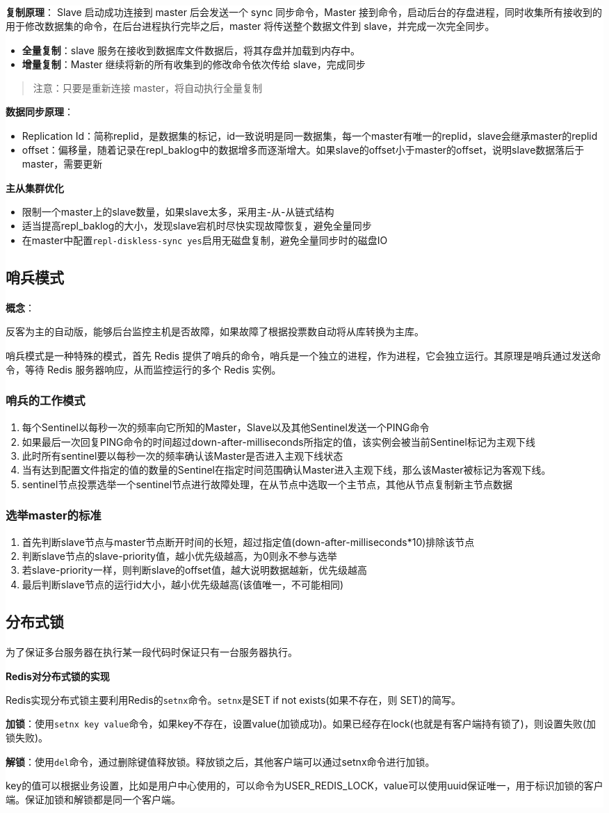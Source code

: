 **复制原理**：
    Slave 启动成功连接到 master 后会发送一个 sync 同步命令，Master 接到命令，启动后台的存盘进程，同时收集所有接收到的用于修改数据集的命令，在后台进程执行完毕之后，master 将传送整个数据文件到 slave，并完成一次完全同步。

   * **全量复制**：slave 服务在接收到数据库文件数据后，将其存盘并加载到内存中。
   * **增量复制**：Master 继续将新的所有收集到的修改命令依次传给 slave，完成同步

>注意：只要是重新连接 master，将自动执行全量复制

**数据同步原理**：

  * Replication Id：简称replid，是数据集的标记，id一致说明是同一数据集，每一个master有唯一的replid，slave会继承master的replid
  * offset：偏移量，随着记录在repl_baklog中的数据增多而逐渐增大。如果slave的offset小于master的offset，说明slave数据落后于master，需要更新

**主从集群优化**

* 限制一个master上的slave数量，如果slave太多，采用主-从-从链式结构
* 适当提高repl_baklog的大小，发现slave宕机时尽快实现故障恢复，避免全量同步
* 在master中配置`repl-diskless-sync yes`启用无磁盘复制，避免全量同步时的磁盘IO


## 哨兵模式

**概念**：

反客为主的自动版，能够后台监控主机是否故障，如果故障了根据投票数自动将从库转换为主库。

哨兵模式是一种特殊的模式，首先 Redis 提供了哨兵的命令，哨兵是一个独立的进程，作为进程，它会独立运行。其原理是哨兵通过发送命令，等待 Redis 服务器响应，从而监控运行的多个 Redis 实例。

### 哨兵的工作模式

1. 每个Sentinel以每秒一次的频率向它所知的Master，Slave以及其他Sentinel发送一个PING命令
2. 如果最后一次回复PING命令的时间超过down-after-milliseconds所指定的值，该实例会被当前Sentinel标记为主观下线
3. 此时所有sentinel要以每秒一次的频率确认该Master是否进入主观下线状态
4. 当有达到配置文件指定的值的数量的Sentinel在指定时间范围确认Master进入主观下线，那么该Master被标记为客观下线。
5. sentinel节点投票选举一个sentinel节点进行故障处理，在从节点中选取一个主节点，其他从节点复制新主节点数据


### 选举master的标准

1. 首先判断slave节点与master节点断开时间的长短，超过指定值(down-after-milliseconds*10)排除该节点
2. 判断slave节点的slave-priority值，越小优先级越高，为0则永不参与选举
3. 若slave-priority一样，则判断slave的offset值，越大说明数据越新，优先级越高
4. 最后判断slave节点的运行id大小，越小优先级越高(该值唯一，不可能相同)
## 分布式锁
为了保证多台服务器在执行某一段代码时保证只有一台服务器执行。

**Redis对分布式锁的实现**

Redis实现分布式锁主要利用Redis的`setnx`命令。`setnx`是SET if not exists(如果不存在，则 SET)的简写。

**加锁**：使用`setnx key value`命令，如果key不存在，设置value(加锁成功)。如果已经存在lock(也就是有客户端持有锁了)，则设置失败(加锁失败)。

**解锁**：使用`del`命令，通过删除键值释放锁。释放锁之后，其他客户端可以通过setnx命令进行加锁。

key的值可以根据业务设置，比如是用户中心使用的，可以命令为USER_REDIS_LOCK，value可以使用uuid保证唯一，用于标识加锁的客户端。保证加锁和解锁都是同一个客户端。
